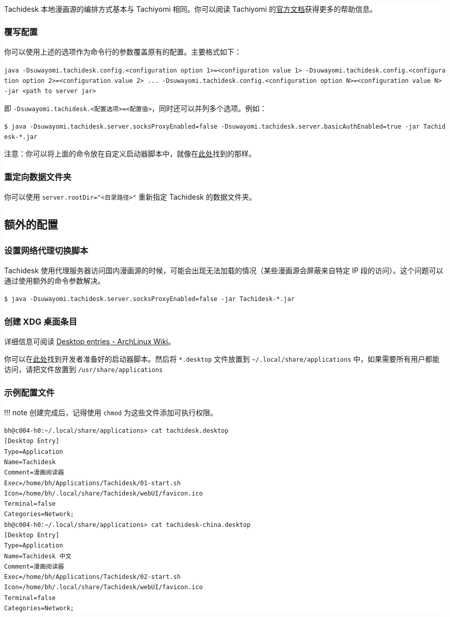 Tachidesk 本地漫画源的编排方式基本与 Tachiyomi 相同。你可以阅读 Tachiyomi 的[官方文档](https://tachiyomi.org/help/guides/local-manga/#folder-structure)获得更多的帮助信息。

### 覆写配置

你可以使用上述的选项作为命令行的参数覆盖原有的配置。主要格式如下：

```
java -Dsuwayomi.tachidesk.config.<configuration option 1>=<configuration value 1> -Dsuwayomi.tachidesk.config.<configuration option 2>=<configuration value 2> ... -Dsuwayomi.tachidesk.config.<configuration option N>=<configuration value N> -jar <path to server jar>
```

即 `-Dsuwayomi.tachidesk.<配置选项>=<配置值>`，同时还可以并列多个选项。例如：

```
$ java -Dsuwayomi.tachidesk.server.socksProxyEnabled=false -Dsuwayomi.tachidesk.server.basicAuthEnabled=true -jar Tachidesk-*.jar
```

注意：你可以将上面的命令放在自定义启动器脚本中，就像在[此处](https://github.com/Suwayomi/Tachidesk-Server/tree/master/scripts/resources)找到的那样。

### 重定向数据文件夹

你可以使用 `server.rootDir="<目录路径>"` 重新指定 Tachidesk 的数据文件夹。

## 额外的配置

### 设置网络代理切换脚本

Tachidesk 使用代理服务器访问国内漫画源的时候，可能会出现无法加载的情况（某些漫画源会屏蔽来自特定 IP 段的访问）。这个问题可以通过使用额外的命令参数解决。

```
$ java -Dsuwayomi.tachidesk.server.socksProxyEnabled=false -jar Tachidesk-*.jar
```

### 创建 XDG 桌面条目

详细信息可阅读 [Desktop entries - ArchLinux Wiki](https://wiki.archlinux.org/title/desktop_entries)。

你可以在[此处](https://github.com/Suwayomi/Tachidesk-Server/tree/master/scripts/resources)找到开发者准备好的启动器脚本。然后将 `*.desktop` 文件放置到 `~/.local/share/applications` 中，如果需要所有用户都能访问，请把文件放置到 `/usr/share/applications`

### 示例配置文件

!!! note
    创建完成后，记得使用 `chmod` 为这些文件添加可执行权限。

```shell
bh@c004-h0:~/.local/share/applications> cat tachidesk.desktop
[Desktop Entry]
Type=Application
Name=Tachidesk
Comment=漫画阅读器
Exec=/home/bh/Applications/Tachidesk/01-start.sh
Icon=/home/bh/.local/share/Tachidesk/webUI/favicon.ico
Terminal=false
Categories=Network;
bh@c004-h0:~/.local/share/applications> cat tachidesk-china.desktop
[Desktop Entry]
Type=Application
Name=Tachidesk 中文
Comment=漫画阅读器
Exec=/home/bh/Applications/Tachidesk/02-start.sh
Icon=/home/bh/.local/share/Tachidesk/webUI/favicon.ico
Terminal=false
Categories=Network;
```